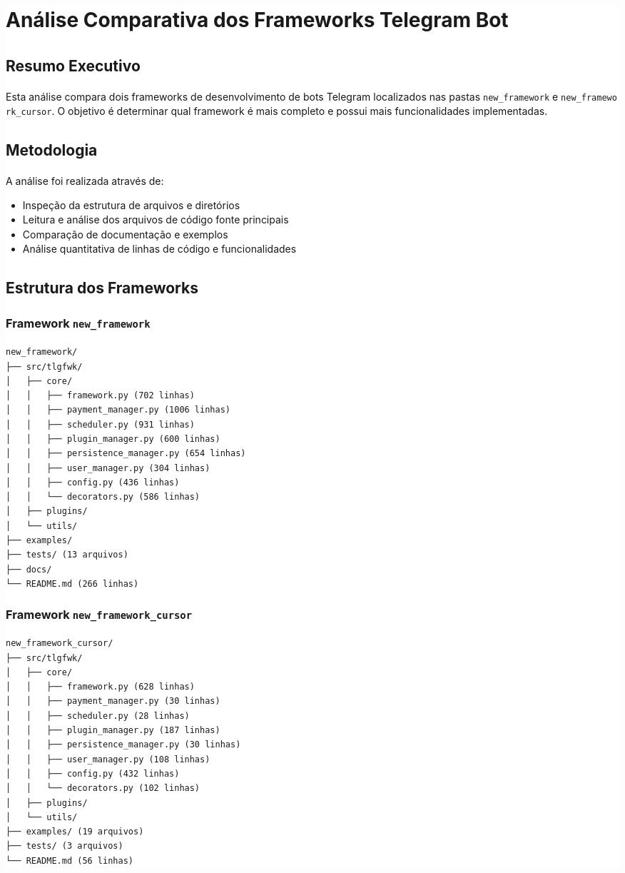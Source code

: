 # Análise Comparativa dos Frameworks Telegram Bot

## Resumo Executivo

Esta análise compara dois frameworks de desenvolvimento de bots Telegram localizados nas pastas `new_framework` e `new_framework_cursor`. O objetivo é determinar qual framework é mais completo e possui mais funcionalidades implementadas.

## Metodologia

A análise foi realizada através de:
- Inspeção da estrutura de arquivos e diretórios
- Leitura e análise dos arquivos de código fonte principais
- Comparação de documentação e exemplos
- Análise quantitativa de linhas de código e funcionalidades

## Estrutura dos Frameworks

### Framework `new_framework`
```
new_framework/
├── src/tlgfwk/
│   ├── core/
│   │   ├── framework.py (702 linhas)
│   │   ├── payment_manager.py (1006 linhas)
│   │   ├── scheduler.py (931 linhas)
│   │   ├── plugin_manager.py (600 linhas)
│   │   ├── persistence_manager.py (654 linhas)
│   │   ├── user_manager.py (304 linhas)
│   │   ├── config.py (436 linhas)
│   │   └── decorators.py (586 linhas)
│   ├── plugins/
│   └── utils/
├── examples/
├── tests/ (13 arquivos)
├── docs/
└── README.md (266 linhas)
```

### Framework `new_framework_cursor`
```
new_framework_cursor/
├── src/tlgfwk/
│   ├── core/
│   │   ├── framework.py (628 linhas)
│   │   ├── payment_manager.py (30 linhas)
│   │   ├── scheduler.py (28 linhas)
│   │   ├── plugin_manager.py (187 linhas)
│   │   ├── persistence_manager.py (30 linhas)
│   │   ├── user_manager.py (108 linhas)
│   │   ├── config.py (432 linhas)
│   │   └── decorators.py (102 linhas)
│   ├── plugins/
│   └── utils/
├── examples/ (19 arquivos)
├── tests/ (3 arquivos)
└── README.md (56 linhas)
```
